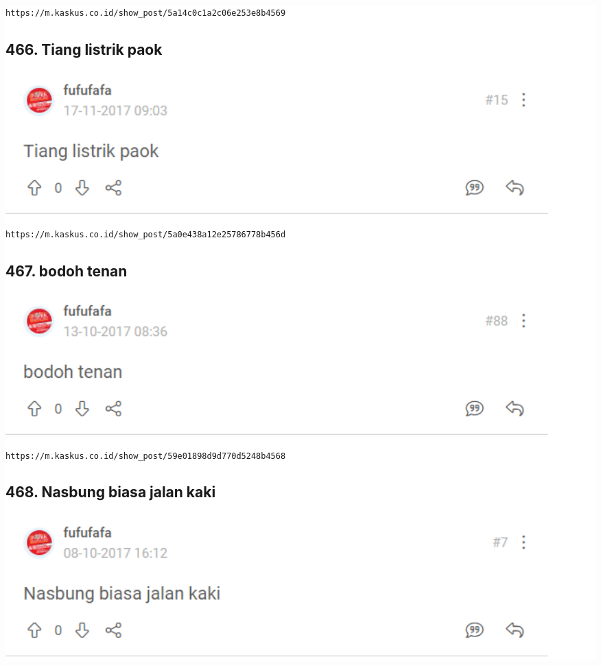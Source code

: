 ```
https://m.kaskus.co.id/show_post/5a14c0c1a2c06e253e8b4569
```

## 466. Tiang listrik paok
![466](img/466.png)

```
https://m.kaskus.co.id/show_post/5a0e438a12e25786778b456d
```

## 467. bodoh tenan
![467](img/467.png)

```
https://m.kaskus.co.id/show_post/59e01898d9d770d5248b4568
```

## 468. Nasbung biasa jalan kaki
![468](img/468.png)
